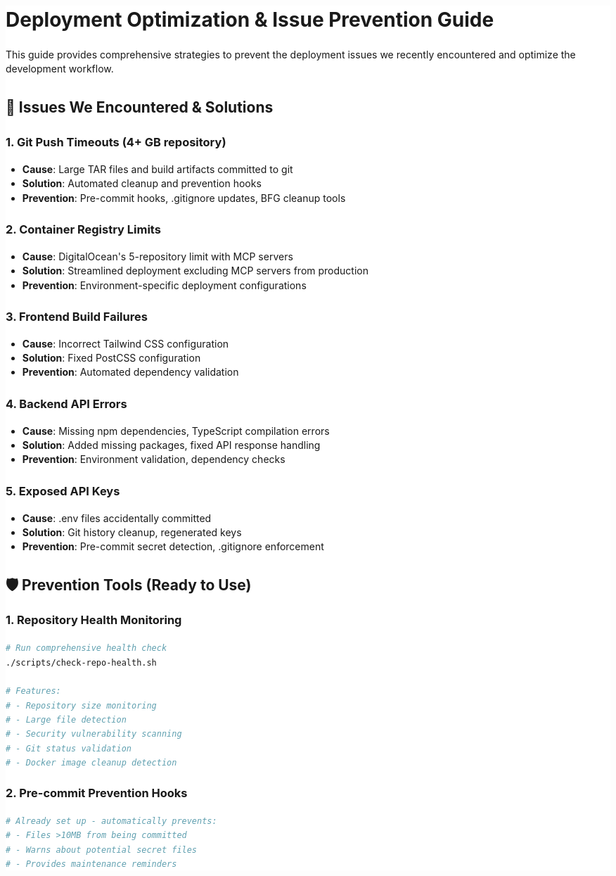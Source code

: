 # Deployment Optimization & Issue Prevention Guide

This guide provides comprehensive strategies to prevent the deployment issues we recently encountered and optimize the development workflow.

## 🚨 Issues We Encountered & Solutions

### 1. **Git Push Timeouts (4+ GB repository)**
- **Cause**: Large TAR files and build artifacts committed to git
- **Solution**: Automated cleanup and prevention hooks
- **Prevention**: Pre-commit hooks, .gitignore updates, BFG cleanup tools

### 2. **Container Registry Limits**
- **Cause**: DigitalOcean's 5-repository limit with MCP servers
- **Solution**: Streamlined deployment excluding MCP servers from production
- **Prevention**: Environment-specific deployment configurations

### 3. **Frontend Build Failures**
- **Cause**: Incorrect Tailwind CSS configuration
- **Solution**: Fixed PostCSS configuration
- **Prevention**: Automated dependency validation

### 4. **Backend API Errors**
- **Cause**: Missing npm dependencies, TypeScript compilation errors
- **Solution**: Added missing packages, fixed API response handling
- **Prevention**: Environment validation, dependency checks

### 5. **Exposed API Keys**
- **Cause**: .env files accidentally committed
- **Solution**: Git history cleanup, regenerated keys
- **Prevention**: Pre-commit secret detection, .gitignore enforcement

## 🛡️ Prevention Tools (Ready to Use)

### **1. Repository Health Monitoring**
```bash
# Run comprehensive health check
./scripts/check-repo-health.sh

# Features:
# - Repository size monitoring
# - Large file detection
# - Security vulnerability scanning
# - Git status validation
# - Docker image cleanup detection
```

### **2. Pre-commit Prevention Hooks**
```bash
# Already set up - automatically prevents:
# - Files >10MB from being committed
# - Warns about potential secret files
# - Provides maintenance reminders
```
